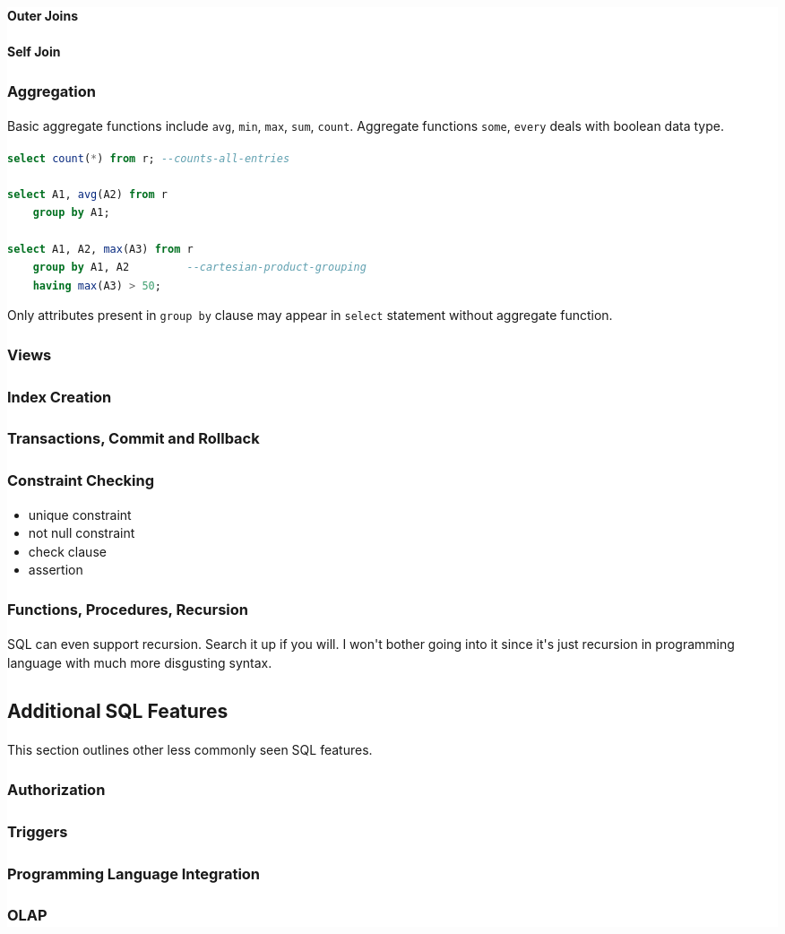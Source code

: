 #### Outer Joins



#### Self Join

### Aggregation

Basic aggregate functions include `avg`, `min`, `max`, `sum`, `count`.
Aggregate functions `some`, `every` deals with boolean data type.

```sql
select count(*) from r; --counts-all-entries

select A1, avg(A2) from r
    group by A1;

select A1, A2, max(A3) from r
    group by A1, A2         --cartesian-product-grouping
    having max(A3) > 50;
```

Only attributes present in `group by` clause may appear in `select` statement without aggregate function.

### Views

### Index Creation

### Transactions, Commit and Rollback

### Constraint Checking

- unique constraint
- not null constraint
- check clause
- assertion

### Functions, Procedures, Recursion

SQL can even support recursion.
Search it up if you will.
I won't bother going into it since it's just recursion in programming language with much more disgusting syntax.

## Additional SQL Features

This section outlines other less commonly seen SQL features.

### Authorization

### Triggers

### Programming Language Integration

### OLAP